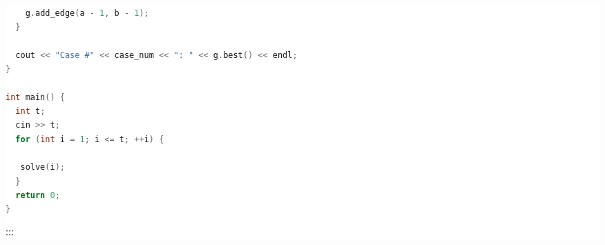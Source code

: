 ```cpp
    g.add_edge(a - 1, b - 1);
  }

  cout << "Case #" << case_num << ": " << g.best() << endl;
}

int main() {
  int t;
  cin >> t;
  for (int i = 1; i <= t; ++i) {
 
   solve(i);
  }
  return 0;
}
```

:::
